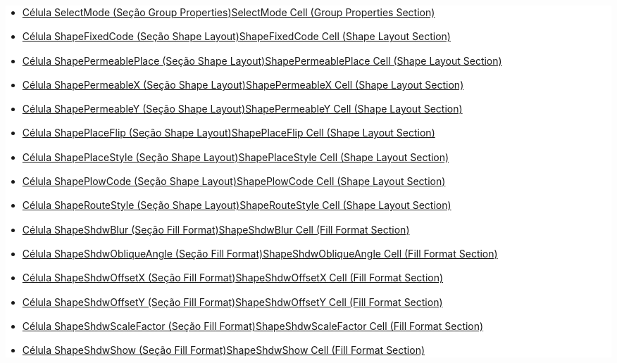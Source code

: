 - [<span data-ttu-id="f1a95-412">Célula SelectMode (Seção Group Properties)</span><span class="sxs-lookup"><span data-stu-id="f1a95-412">SelectMode Cell (Group Properties Section)</span></span>](selectmode-cell-group-properties-section.md)
    
- [<span data-ttu-id="f1a95-413">Célula ShapeFixedCode (Seção Shape Layout)</span><span class="sxs-lookup"><span data-stu-id="f1a95-413">ShapeFixedCode Cell (Shape Layout Section)</span></span>](shapefixedcode-cell-shape-layout-section.md)
    
- [<span data-ttu-id="f1a95-414">Célula ShapePermeablePlace (Seção Shape Layout)</span><span class="sxs-lookup"><span data-stu-id="f1a95-414">ShapePermeablePlace Cell (Shape Layout Section)</span></span>](shapepermeableplace-cell-shape-layout-section.md)
    
- [<span data-ttu-id="f1a95-415">Célula ShapePermeableX (Seção Shape Layout)</span><span class="sxs-lookup"><span data-stu-id="f1a95-415">ShapePermeableX Cell (Shape Layout Section)</span></span>](shapepermeablex-cell-shape-layout-section.md)
    
- [<span data-ttu-id="f1a95-416">Célula ShapePermeableY (Seção Shape Layout)</span><span class="sxs-lookup"><span data-stu-id="f1a95-416">ShapePermeableY Cell (Shape Layout Section)</span></span>](shapepermeabley-cell-shape-layout-section.md)
    
- [<span data-ttu-id="f1a95-417">Célula ShapePlaceFlip (Seção Shape Layout)</span><span class="sxs-lookup"><span data-stu-id="f1a95-417">ShapePlaceFlip Cell (Shape Layout Section)</span></span>](shapeplaceflip-cell-shape-layout-section.md)
    
- [<span data-ttu-id="f1a95-418">Célula ShapePlaceStyle (Seção Shape Layout)</span><span class="sxs-lookup"><span data-stu-id="f1a95-418">ShapePlaceStyle Cell (Shape Layout Section)</span></span>](shapeplacestyle-cell-shape-layout-section.md)
    
- [<span data-ttu-id="f1a95-419">Célula ShapePlowCode (Seção Shape Layout)</span><span class="sxs-lookup"><span data-stu-id="f1a95-419">ShapePlowCode Cell (Shape Layout Section)</span></span>](shapeplowcode-cell-shape-layout-section.md)
    
- [<span data-ttu-id="f1a95-420">Célula ShapeRouteStyle (Seção Shape Layout)</span><span class="sxs-lookup"><span data-stu-id="f1a95-420">ShapeRouteStyle Cell (Shape Layout Section)</span></span>](shaperoutestyle-cell-shape-layout-section.md)
    
- [<span data-ttu-id="f1a95-421">Célula ShapeShdwBlur (Seção Fill Format)</span><span class="sxs-lookup"><span data-stu-id="f1a95-421">ShapeShdwBlur Cell (Fill Format Section)</span></span>](shapeshdwblur-cell-fill-format-section.md)
    
- [<span data-ttu-id="f1a95-422">Célula ShapeShdwObliqueAngle (Seção Fill Format)</span><span class="sxs-lookup"><span data-stu-id="f1a95-422">ShapeShdwObliqueAngle Cell (Fill Format Section)</span></span>](shapeshdwobliqueangle-cell-fill-format-section.md)
    
- [<span data-ttu-id="f1a95-423">Célula ShapeShdwOffsetX (Seção Fill Format)</span><span class="sxs-lookup"><span data-stu-id="f1a95-423">ShapeShdwOffsetX Cell (Fill Format Section)</span></span>](shapeshdwoffsetx-cell-fill-format-section.md)
    
- [<span data-ttu-id="f1a95-424">Célula ShapeShdwOffsetY (Seção Fill Format)</span><span class="sxs-lookup"><span data-stu-id="f1a95-424">ShapeShdwOffsetY Cell (Fill Format Section)</span></span>](shapeshdwoffsety-cell-fill-format-section.md)
    
- [<span data-ttu-id="f1a95-425">Célula ShapeShdwScaleFactor (Seção Fill Format)</span><span class="sxs-lookup"><span data-stu-id="f1a95-425">ShapeShdwScaleFactor Cell (Fill Format Section)</span></span>](shapeshdwscalefactor-cell-fill-format-section.md)
    
- [<span data-ttu-id="f1a95-426">Célula ShapeShdwShow (Seção Fill Format)</span><span class="sxs-lookup"><span data-stu-id="f1a95-426">ShapeShdwShow Cell (Fill Format Section)</span></span>](shapeshdwshow-cell-fill-format-section.md)
    